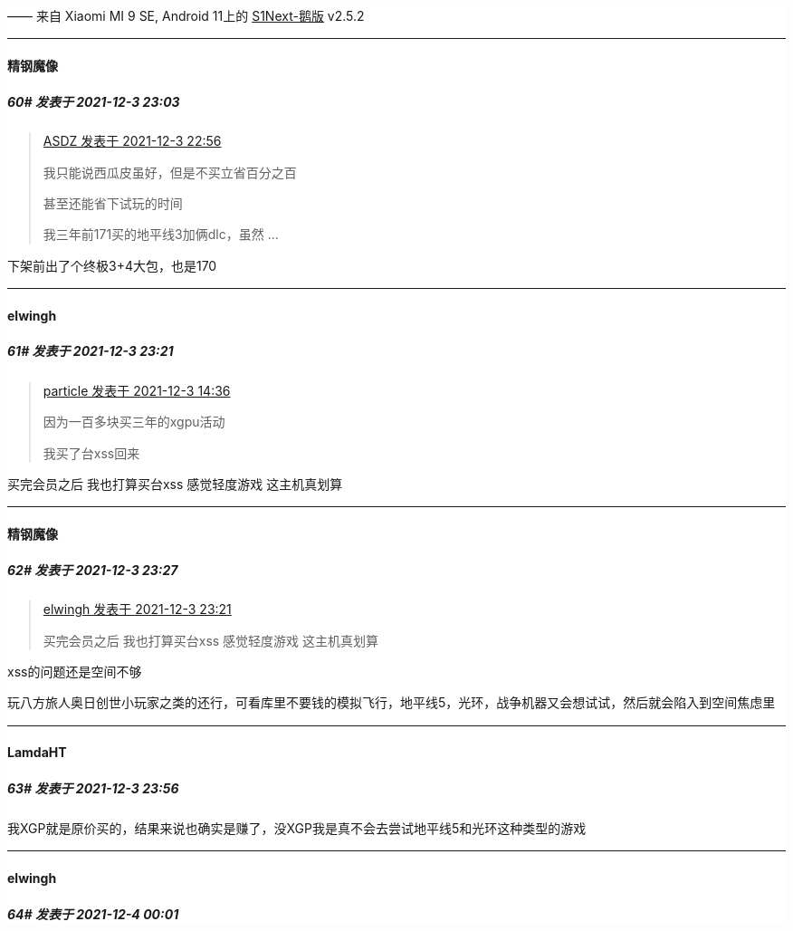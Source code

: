 —— 来自 Xiaomi MI 9 SE, Android 11上的 [S1Next-鹅版](https://github.com/ykrank/S1-Next/releases) v2.5.2

*****

####  精钢魔像  
##### 60#       发表于 2021-12-3 23:03

<blockquote><a href="httphttps://bbs.saraba1st.com/2b/forum.php?mod=redirect&amp;goto=findpost&amp;pid=53801270&amp;ptid=2040656" target="_blank">ASDZ 发表于 2021-12-3 22:56</a>

我只能说西瓜皮虽好，但是不买立省百分之百

甚至还能省下试玩的时间

我三年前171买的地平线3加俩dlc，虽然 ...</blockquote>
下架前出了个终极3+4大包，也是170



*****

####  elwingh  
##### 61#       发表于 2021-12-3 23:21

<blockquote><a href="httphttps://bbs.saraba1st.com/2b/forum.php?mod=redirect&amp;goto=findpost&amp;pid=53795652&amp;ptid=2040656" target="_blank">particle 发表于 2021-12-3 14:36</a>

因为一百多块买三年的xgpu活动

我买了台xss回来</blockquote>
买完会员之后 我也打算买台xss 感觉轻度游戏 这主机真划算

*****

####  精钢魔像  
##### 62#       发表于 2021-12-3 23:27

<blockquote><a href="httphttps://bbs.saraba1st.com/2b/forum.php?mod=redirect&amp;goto=findpost&amp;pid=53801536&amp;ptid=2040656" target="_blank">elwingh 发表于 2021-12-3 23:21</a>

买完会员之后 我也打算买台xss 感觉轻度游戏 这主机真划算</blockquote>
xss的问题还是空间不够

玩八方旅人奥日创世小玩家之类的还行，可看库里不要钱的模拟飞行，地平线5，光环，战争机器又会想试试，然后就会陷入到空间焦虑里



*****

####  LamdaHT  
##### 63#       发表于 2021-12-3 23:56

我XGP就是原价买的，结果来说也确实是赚了，没XGP我是真不会去尝试地平线5和光环这种类型的游戏

*****

####  elwingh  
##### 64#       发表于 2021-12-4 00:01
